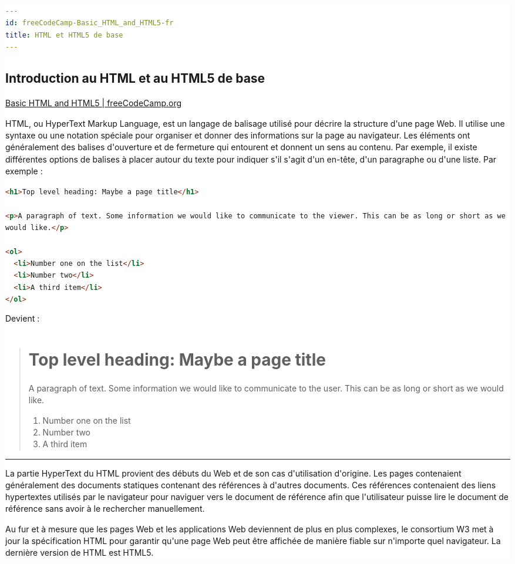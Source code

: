 ```yaml
---
id: freeCodeCamp-Basic_HTML_and_HTML5-fr
title: HTML et HTML5 de base
---
```




## Introduction au HTML et au HTML5 de base

[Basic HTML and HTML5 | freeCodeCamp.org](https://www.freecodecamp.org/learn/responsive-web-design/basic-html-and-html5/)

HTML, ou HyperText Markup Language, est un langage de balisage utilisé  pour décrire la structure d'une page Web. Il utilise une syntaxe ou une  notation spéciale pour organiser et donner des informations sur la page  au navigateur. Les éléments ont généralement des balises d'ouverture et  de fermeture qui entourent et donnent un sens au contenu. Par exemple,  il existe différentes options de balises à placer autour du texte pour  indiquer s'il s'agit d'un en-tête, d'un paragraphe ou d'une liste.
Par exemple :

```html
<h1>Top level heading: Maybe a page title</h1>

<p>A paragraph of text. Some information we would like to communicate to the viewer. This can be as long or short as we would like.</p>

<ol>
  <li>Number one on the list</li>
  <li>Number two</li>
  <li>A third item</li>
</ol>
```

Devient :

> # Top level heading: Maybe a page title
>
> A paragraph of text. Some information we would like to communicate to the user. This can be as long or short as we would like.
>
> 1. Number one on the list
> 2. Number two
> 3. A third item

------

La partie HyperText du HTML provient des débuts du Web et de son cas d'utilisation d'origine. Les pages contenaient généralement des  documents statiques contenant des références à d'autres documents. Ces  références contenaient des liens hypertextes utilisés par le navigateur  pour naviguer vers le document de référence afin que l'utilisateur  puisse lire le document de référence sans avoir à le rechercher  manuellement.

Au fur et à mesure que les pages Web et les  applications Web deviennent de plus en plus complexes, le consortium W3  met à jour la spécification HTML pour garantir qu'une page Web peut être affichée de manière fiable sur n'importe quel navigateur. La dernière  version de HTML est HTML5.
